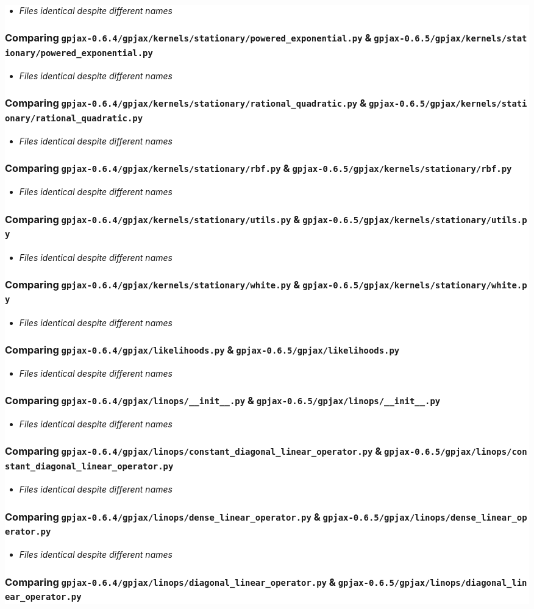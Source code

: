  * *Files identical despite different names*

### Comparing `gpjax-0.6.4/gpjax/kernels/stationary/powered_exponential.py` & `gpjax-0.6.5/gpjax/kernels/stationary/powered_exponential.py`

 * *Files identical despite different names*

### Comparing `gpjax-0.6.4/gpjax/kernels/stationary/rational_quadratic.py` & `gpjax-0.6.5/gpjax/kernels/stationary/rational_quadratic.py`

 * *Files identical despite different names*

### Comparing `gpjax-0.6.4/gpjax/kernels/stationary/rbf.py` & `gpjax-0.6.5/gpjax/kernels/stationary/rbf.py`

 * *Files identical despite different names*

### Comparing `gpjax-0.6.4/gpjax/kernels/stationary/utils.py` & `gpjax-0.6.5/gpjax/kernels/stationary/utils.py`

 * *Files identical despite different names*

### Comparing `gpjax-0.6.4/gpjax/kernels/stationary/white.py` & `gpjax-0.6.5/gpjax/kernels/stationary/white.py`

 * *Files identical despite different names*

### Comparing `gpjax-0.6.4/gpjax/likelihoods.py` & `gpjax-0.6.5/gpjax/likelihoods.py`

 * *Files identical despite different names*

### Comparing `gpjax-0.6.4/gpjax/linops/__init__.py` & `gpjax-0.6.5/gpjax/linops/__init__.py`

 * *Files identical despite different names*

### Comparing `gpjax-0.6.4/gpjax/linops/constant_diagonal_linear_operator.py` & `gpjax-0.6.5/gpjax/linops/constant_diagonal_linear_operator.py`

 * *Files identical despite different names*

### Comparing `gpjax-0.6.4/gpjax/linops/dense_linear_operator.py` & `gpjax-0.6.5/gpjax/linops/dense_linear_operator.py`

 * *Files identical despite different names*

### Comparing `gpjax-0.6.4/gpjax/linops/diagonal_linear_operator.py` & `gpjax-0.6.5/gpjax/linops/diagonal_linear_operator.py`
